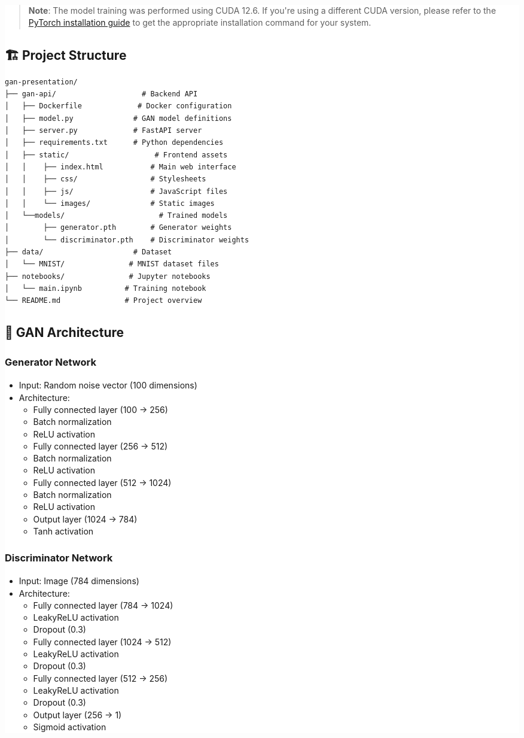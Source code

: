 > **Note**: The model training was performed using CUDA 12.6. If you're using a different CUDA version, please refer to the [PyTorch installation guide](https://pytorch.org/get-started/locally/) to get the appropriate installation command for your system.

## 🏗️ Project Structure

```
gan-presentation/
├── gan-api/                    # Backend API
│   ├── Dockerfile             # Docker configuration
│   ├── model.py              # GAN model definitions
│   ├── server.py             # FastAPI server
│   ├── requirements.txt      # Python dependencies
│   ├── static/                    # Frontend assets
│   │    ├── index.html           # Main web interface
│   │    ├── css/                 # Stylesheets
│   │    ├── js/                  # JavaScript files
│   │    └── images/              # Static images
│   └──models/                      # Trained models
│        ├── generator.pth        # Generator weights
│        └── discriminator.pth    # Discriminator weights
├── data/                     # Dataset
│   └── MNIST/               # MNIST dataset files
├── notebooks/               # Jupyter notebooks
│   └── main.ipynb          # Training notebook
└── README.md               # Project overview
```

## 🧠 GAN Architecture

### Generator Network

- Input: Random noise vector (100 dimensions)
- Architecture:
  - Fully connected layer (100 → 256)
  - Batch normalization
  - ReLU activation
  - Fully connected layer (256 → 512)
  - Batch normalization
  - ReLU activation
  - Fully connected layer (512 → 1024)
  - Batch normalization
  - ReLU activation
  - Output layer (1024 → 784)
  - Tanh activation

### Discriminator Network

- Input: Image (784 dimensions)
- Architecture:
  - Fully connected layer (784 → 1024)
  - LeakyReLU activation
  - Dropout (0.3)
  - Fully connected layer (1024 → 512)
  - LeakyReLU activation
  - Dropout (0.3)
  - Fully connected layer (512 → 256)
  - LeakyReLU activation
  - Dropout (0.3)
  - Output layer (256 → 1)
  - Sigmoid activation

